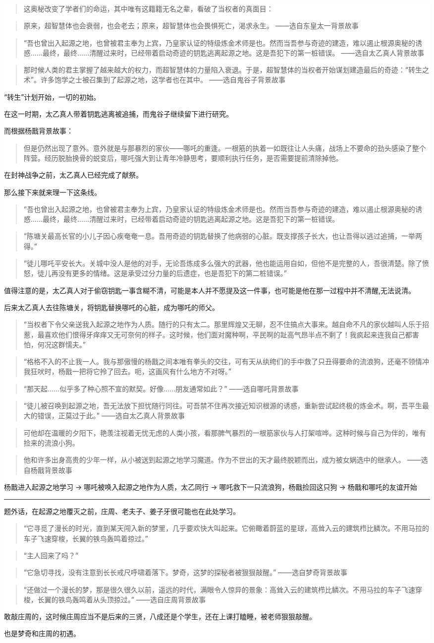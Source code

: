 > 这奥秘改变了学者们的命运，其中唯有这籍籍无名之辈，看破了当权者的真面目：
 
> 原来，超智慧体也会衰弱，也会老去；原来，超智慧体也会畏惧死亡，渴求永生。 ——选自东皇太一背景故事

> “吾也曾出入起源之地，也曾被君主奉为上宾，乃皇家认证的特级炼金术师是也。然而当吾参与奇迹的建造，难以遏止根源奥秘的诱惑……最终，最终……清醒过来时，已经带着启动奇迹的钥匙逃离起源之地。这是吾犯下的第一桩错误。 ——选自太乙真人背景故事

> 那时候人类的君主掌握了越来越大的权力，而超智慧体的力量陷入衰退。于是，超智慧体的当权者开始谋划建造最后的奇迹：“转生之术”。许多饱学之士被召集到了起源之地，这学者也在其中。 ——选自鬼谷子背景故事

“转生”计划开始，一切的初始。

在这一时期，太乙真人带着钥匙逃离被追捕，而鬼谷子继续留下进行研究。

而根据杨戬背景故事：
> 但是仍然出现了意外。意外就是与那暴烈的家伙——哪吒的重逢。一根筋的执着一如既往让人头痛，战场上不要命的劲头感染了整个阵营。经历脱胎换骨的蜕变后，哪吒强大到让青年冷静思考，要顺利执行任务，是否需要提前清除掉他。

在封神战争之前，太乙真人已经完成了献祭。

那么接下来就来理一下这条线。

> “吾也曾出入起源之地，也曾被君主奉为上宾，乃皇家认证的特级炼金术师是也。然而当吾参与奇迹的建造，难以遏止根源奥秘的诱惑……最终，最终……清醒过来时，已经带着启动奇迹的钥匙逃离起源之地。这是吾犯下的第一桩错误。

> “陈塘关最高长官的小儿子因心疾奄奄一息。吾用奇迹的钥匙替换了他病弱的心脏。既支撑孩子长大，也让吾得以逃过追捕，一举两得。”

> “徒儿哪吒平安长大。关城中没人是他的对手，无论吾炼成多么强大的武器，他也能运用自如，但他不是完整的人，吾很清楚。除了愤怒，徒儿再没有更多的情绪。这是承受过分力量的后遗症，也是吾犯下的第二桩错误。”

值得注意的是，太乙真人对于偷窃钥匙一事含糊不清，可能是本人并不愿提及这一件事，也可能是他在那一过程中并不清醒,无法说清。

后来太乙真人去往陈塘关，将钥匙替换哪吒的心脏，成为哪吒的师父。

> “当权者下令父亲送我入起源之地作为人质。随行的只有太二。那里辉煌又无聊，忍不住搞点大事来。越自命不凡的家伙越叫人乐于招惹，最喜欢他们恨得牙痒痒又无可奈何的样子。这时候，他们面对魔种啊，平民啊的趾高气昂半点不剩了！我疯起来连我自己都害怕，何况这群懦夫。”
 
> “格格不入的不止我一人。我与那傲慢的杨戬之间本唯有拳头的交往，可有天从纨绔们的手中救了只丑得要命的流浪狗，还毫不领情冲我狂吠时，杨戬一把将它拎了回去。呃，这画风有什么地方不对呀。”
 
> “那天起……似乎多了种心照不宣的默契。好像……朋友通常如此？” ——选自哪吒背景故事

> “徒儿被召唤到起源之地，吾无法放下担忧随行同往。可吾禁不住再次接近知识根源的诱惑，重新尝试起终极的炼金术。啊，吾平生最大的错误，正莫过于此。” ——选自太乙真人背景故事

> 可他却在温暖的夕阳下，艳羡注视着无忧无虑的人类小孩，看那脾气暴烈的一根筋家伙与人打架喧哗。这种时候与自己为伴的，唯有捡来的流浪小狗。
 
> 他和许多出身高贵的少年一样，从小被送到起源之地学习魔道。作为不世出的天才最终脱颖而出，成为被女娲选中的继承人。 ——选自杨戬背景故事

杨戬进入起源之地学习 → 哪吒被唤入起源之地作为人质，太乙同行 → 哪吒救下一只流浪狗，杨戬捡回这只狗 → 杨戬和哪吒的友谊开始

---------

题外话，在起源之地覆灭之前，庄周、老夫子、姜子牙很可能也在此处学习。
> “它寻觅了漫长的时光，直到某天闯入新的梦里，几乎要欢快大叫起来。它俯瞰着蔚蓝的星球，高耸入云的建筑栉比鳞次。不用马拉的车子飞速穿梭，长翼的铁鸟轰鸣着掠过。”

> “主人回来了吗？”

> “它急切寻找，没有注意到长长戒尺呼啸着落下。梦奇，这梦的探秘者被狠狠敲醒。” ——选自梦奇背景故事

> “还做过一个漫长的梦，那是很久很久以前，遥远的时代，满眼令人惊异的景象：高耸入云的建筑栉比鳞次。不用马拉的车子飞速穿梭，长翼的铁鸟轰鸣着从头顶掠过。” ——选自庄周背景故事

敢敲庄周的，这时候庄周应当不是后来的三贤，八成还是个学生，还在上课打瞌睡，被老师狠狠敲醒。

也是梦奇和庄周的初遇。
